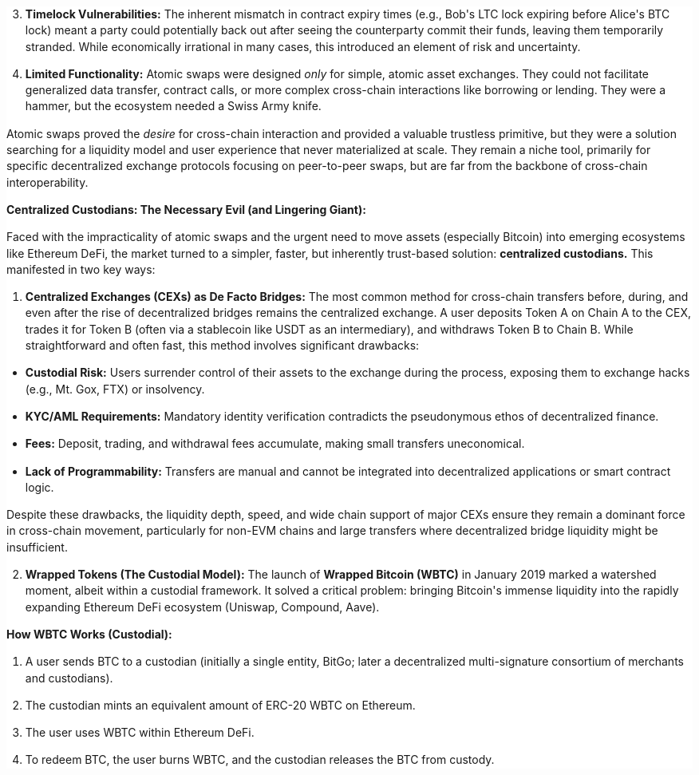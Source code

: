3.  **Timelock Vulnerabilities:** The inherent mismatch in contract expiry times (e.g., Bob's LTC lock expiring before Alice's BTC lock) meant a party could potentially back out after seeing the counterparty commit their funds, leaving them temporarily stranded. While economically irrational in many cases, this introduced an element of risk and uncertainty.

4.  **Limited Functionality:** Atomic swaps were designed *only* for simple, atomic asset exchanges. They could not facilitate generalized data transfer, contract calls, or more complex cross-chain interactions like borrowing or lending. They were a hammer, but the ecosystem needed a Swiss Army knife.

Atomic swaps proved the *desire* for cross-chain interaction and provided a valuable trustless primitive, but they were a solution searching for a liquidity model and user experience that never materialized at scale. They remain a niche tool, primarily for specific decentralized exchange protocols focusing on peer-to-peer swaps, but are far from the backbone of cross-chain interoperability.

**Centralized Custodians: The Necessary Evil (and Lingering Giant):**

Faced with the impracticality of atomic swaps and the urgent need to move assets (especially Bitcoin) into emerging ecosystems like Ethereum DeFi, the market turned to a simpler, faster, but inherently trust-based solution: **centralized custodians.** This manifested in two key ways:

1.  **Centralized Exchanges (CEXs) as De Facto Bridges:** The most common method for cross-chain transfers before, during, and even after the rise of decentralized bridges remains the centralized exchange. A user deposits Token A on Chain A to the CEX, trades it for Token B (often via a stablecoin like USDT as an intermediary), and withdraws Token B to Chain B. While straightforward and often fast, this method involves significant drawbacks:

*   **Custodial Risk:** Users surrender control of their assets to the exchange during the process, exposing them to exchange hacks (e.g., Mt. Gox, FTX) or insolvency.

*   **KYC/AML Requirements:** Mandatory identity verification contradicts the pseudonymous ethos of decentralized finance.

*   **Fees:** Deposit, trading, and withdrawal fees accumulate, making small transfers uneconomical.

*   **Lack of Programmability:** Transfers are manual and cannot be integrated into decentralized applications or smart contract logic.

Despite these drawbacks, the liquidity depth, speed, and wide chain support of major CEXs ensure they remain a dominant force in cross-chain movement, particularly for non-EVM chains and large transfers where decentralized bridge liquidity might be insufficient.

2.  **Wrapped Tokens (The Custodial Model):** The launch of **Wrapped Bitcoin (WBTC)** in January 2019 marked a watershed moment, albeit within a custodial framework. It solved a critical problem: bringing Bitcoin's immense liquidity into the rapidly expanding Ethereum DeFi ecosystem (Uniswap, Compound, Aave).

**How WBTC Works (Custodial):**

1.  A user sends BTC to a custodian (initially a single entity, BitGo; later a decentralized multi-signature consortium of merchants and custodians).

2.  The custodian mints an equivalent amount of ERC-20 WBTC on Ethereum.

3.  The user uses WBTC within Ethereum DeFi.

4.  To redeem BTC, the user burns WBTC, and the custodian releases the BTC from custody.
